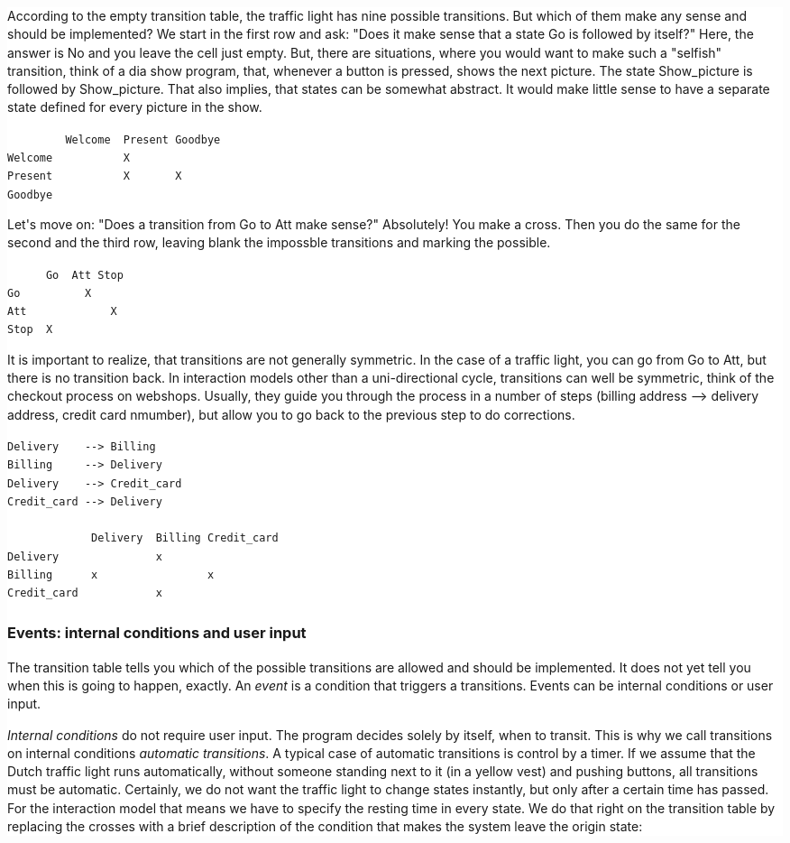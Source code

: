 According to the empty transition table, the traffic light has nine possible transitions. But which of them make any sense and should be implemented? We start in the first row and ask: "Does it make sense that a state Go is followed by itself?"  Here, the answer is No and you leave the cell just empty. But, there are situations, where you would want to make such a "selfish" transition, think of a dia show program, that, whenever a button is pressed, shows the next picture. The state Show_picture is followed by Show_picture. That also implies, that states can be somewhat abstract. It would make little sense to have a separate state defined for every picture in the show.

             Welcome  Present Goodbye
    Welcome           X
    Present           X       X
    Goodbye  

Let's move on: "Does a transition from Go to Att make sense?" Absolutely! You make a cross. Then you do the same for the second and the third row, leaving blank the impossble transitions and marking the possible. 

          Go  Att Stop
    Go          X
    Att             X
    Stop  X



It is important to realize, that transitions are not generally symmetric. In the case of a traffic light, you can go from Go to Att, but there is no transition back. In interaction models other than a uni-directional cycle, transitions can well be symmetric, think of the checkout process on webshops. Usually, they guide you through the process in a number of steps (billing address --> delivery address, credit card nmumber), but allow you to go back to the previous step to do corrections.

    Delivery    --> Billing
    Billing     --> Delivery
    Delivery    --> Credit_card
    Credit_card --> Delivery

                 Delivery  Billing Credit_card
    Delivery               x
    Billing      x                 x
    Credit_card            x






### Events: internal conditions and user input

The transition table tells you which of the possible transitions are allowed and should be implemented. It does not yet tell you when this is going to happen, exactly. An *event* is a condition that triggers a transitions. Events can be internal conditions or user input. 

*Internal conditions* do not require user input. The program decides solely by itself, when to transit. This is why  we call transitions on internal conditions *automatic transitions*. A typical case of automatic transitions is control by a timer. If we assume that the Dutch traffic light runs automatically, without someone standing next to it (in a yellow vest) and pushing buttons, all transitions must be automatic. Certainly, we do not want the traffic light to change states instantly, but only after a certain time has passed. For the interaction model that means we have to specify the resting time in every state. We do that right on the transition table by replacing the crosses with a brief description of the condition that makes the system leave the origin state:
